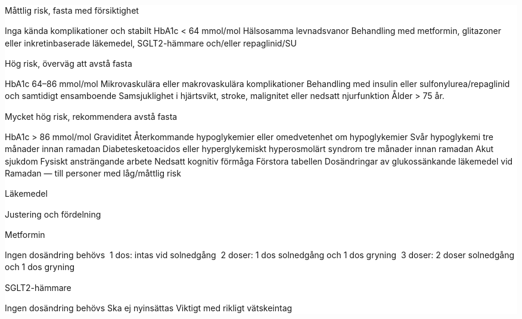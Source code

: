 

Måttlig risk, fasta med försiktighet 

	
Inga kända komplikationer och stabilt HbA1c < 64 mmol/mol
Hälsosamma levnadsvanor
Behandling med metformin, glitazoner eller inkretinbaserade läkemedel, SGLT2-hämmare och/eller repaglinid/SU 



Hög risk, överväg att avstå fasta 

	
HbA1c 64–86 mmol/mol
Mikrovaskulära eller makrovaskulära komplikationer
Behandling med insulin eller sulfonylurea/repaglinid och samtidigt ensamboende
Samsjuklighet i hjärtsvikt, stroke, malignitet eller nedsatt njurfunktion
Ålder > 75 år. 



Mycket hög risk, rekommendera avstå fasta 

	
HbA1c > 86 mmol/mol
Graviditet
Återkommande hypoglykemier eller omedvetenhet om hypoglykemier
Svår hypoglykemi tre månader innan ramadan
Diabetesketoacidos eller hyperglykemiskt hyperosmolärt syndrom tre månader innan ramadan
Akut sjukdom
Fysiskt ansträngande arbete
Nedsatt kognitiv förmåga
Förstora tabellen
Dosändringar av glukossänkande läkemedel vid Ramadan — till personer med låg/måttlig risk

Läkemedel 

	

Justering och fördelning 




Metformin 

	
Ingen dosändring behövs 
1 dos: intas vid solnedgång 
2 doser: 1 dos solnedgång och 1 dos gryning 
3 doser: 2 doser solnedgång och 1 dos gryning



SGLT2-hämmare 

	
Ingen dosändring behövs
Ska ej nyinsättas
Viktigt med rikligt vätskeintag


